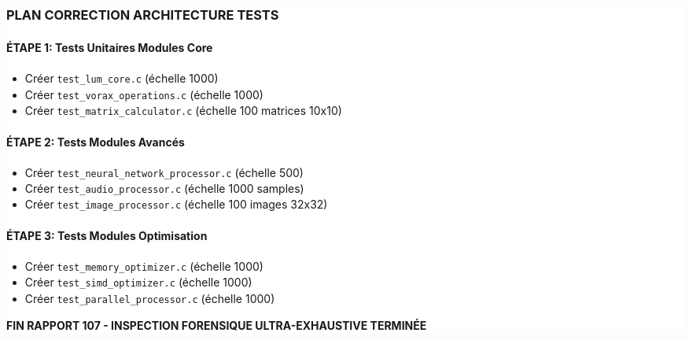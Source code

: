 ### PLAN CORRECTION ARCHITECTURE TESTS

#### ÉTAPE 1: Tests Unitaires Modules Core
- Créer `test_lum_core.c` (échelle 1000)
- Créer `test_vorax_operations.c` (échelle 1000)
- Créer `test_matrix_calculator.c` (échelle 100 matrices 10x10)

#### ÉTAPE 2: Tests Modules Avancés
- Créer `test_neural_network_processor.c` (échelle 500)
- Créer `test_audio_processor.c` (échelle 1000 samples)
- Créer `test_image_processor.c` (échelle 100 images 32x32)

#### ÉTAPE 3: Tests Modules Optimisation
- Créer `test_memory_optimizer.c` (échelle 1000)
- Créer `test_simd_optimizer.c` (échelle 1000)
- Créer `test_parallel_processor.c` (échelle 1000)

**FIN RAPPORT 107 - INSPECTION FORENSIQUE ULTRA-EXHAUSTIVE TERMINÉE**
